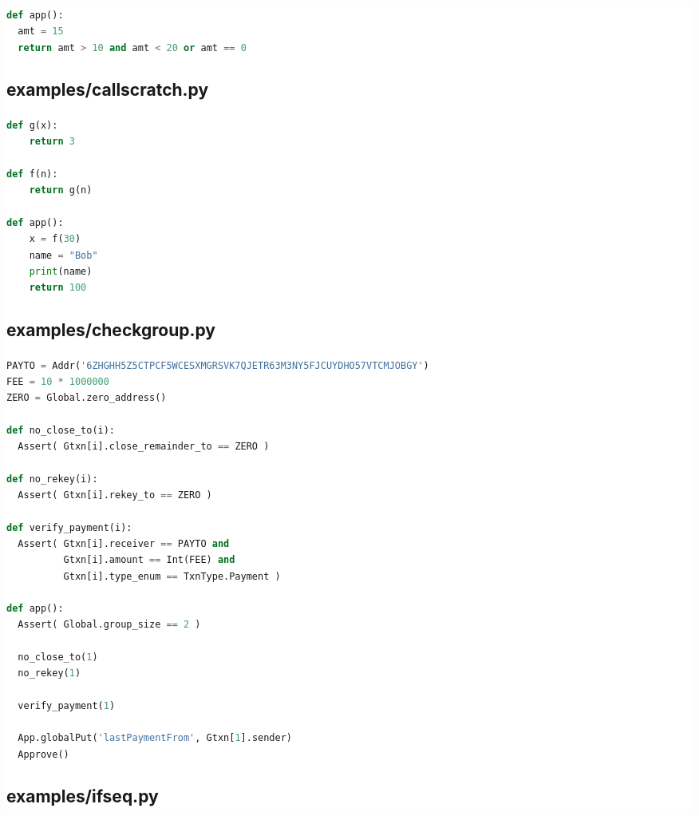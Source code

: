 ```python
def app():
  amt = 15
  return amt > 10 and amt < 20 or amt == 0
```
## examples/callscratch.py 

```python
def g(x):
    return 3

def f(n):
    return g(n)

def app():
    x = f(30)
    name = "Bob"
    print(name)
    return 100
```
## examples/checkgroup.py 

```python
PAYTO = Addr('6ZHGHH5Z5CTPCF5WCESXMGRSVK7QJETR63M3NY5FJCUYDHO57VTCMJOBGY')
FEE = 10 * 1000000
ZERO = Global.zero_address()

def no_close_to(i):
  Assert( Gtxn[i].close_remainder_to == ZERO )

def no_rekey(i):
  Assert( Gtxn[i].rekey_to == ZERO )

def verify_payment(i):
  Assert( Gtxn[i].receiver == PAYTO and
          Gtxn[i].amount == Int(FEE) and
          Gtxn[i].type_enum == TxnType.Payment )
         
def app():
  Assert( Global.group_size == 2 )
  
  no_close_to(1)
  no_rekey(1)

  verify_payment(1)

  App.globalPut('lastPaymentFrom', Gtxn[1].sender)
  Approve()
```
## examples/ifseq.py 
